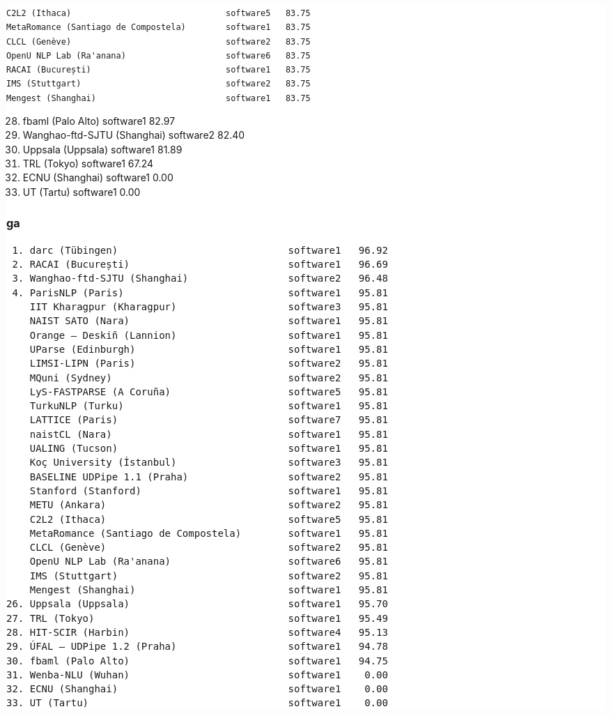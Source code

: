     C2L2 (Ithaca)                           	software5	83.75
    MetaRomance (Santiago de Compostela)    	software1	83.75
    CLCL (Genève)                           	software2	83.75
    OpenU NLP Lab (Ra'anana)                	software6	83.75
    RACAI (București)                       	software1	83.75
    IMS (Stuttgart)                         	software2	83.75
    Mengest (Shanghai)                      	software1	83.75
28. fbaml (Palo Alto)                       	software1	82.97
29. Wanghao-ftd-SJTU (Shanghai)             	software2	82.40
30. Uppsala (Uppsala)                       	software1	81.89
31. TRL (Tokyo)                             	software1	67.24
32. ECNU (Shanghai)                         	software1	 0.00
33. UT (Tartu)                              	software1	 0.00
</pre>



### ga

<pre>
 1. darc (Tübingen)                         	software1	96.92
 2. RACAI (București)                       	software1	96.69
 3. Wanghao-ftd-SJTU (Shanghai)             	software2	96.48
 4. ParisNLP (Paris)                        	software1	95.81
    IIT Kharagpur (Kharagpur)               	software3	95.81
    NAIST SATO (Nara)                       	software1	95.81
    Orange – Deskiñ (Lannion)               	software1	95.81
    UParse (Edinburgh)                      	software1	95.81
    LIMSI-LIPN (Paris)                      	software2	95.81
    MQuni (Sydney)                          	software2	95.81
    LyS-FASTPARSE (A Coruña)                	software5	95.81
    TurkuNLP (Turku)                        	software1	95.81
    LATTICE (Paris)                         	software7	95.81
    naistCL (Nara)                          	software1	95.81
    UALING (Tucson)                         	software1	95.81
    Koç University (İstanbul)               	software3	95.81
    BASELINE UDPipe 1.1 (Praha)             	software2	95.81
    Stanford (Stanford)                     	software1	95.81
    METU (Ankara)                           	software2	95.81
    C2L2 (Ithaca)                           	software5	95.81
    MetaRomance (Santiago de Compostela)    	software1	95.81
    CLCL (Genève)                           	software2	95.81
    OpenU NLP Lab (Ra'anana)                	software6	95.81
    IMS (Stuttgart)                         	software2	95.81
    Mengest (Shanghai)                      	software1	95.81
26. Uppsala (Uppsala)                       	software1	95.70
27. TRL (Tokyo)                             	software1	95.49
28. HIT-SCIR (Harbin)                       	software4	95.13
29. ÚFAL – UDPipe 1.2 (Praha)               	software1	94.78
30. fbaml (Palo Alto)                       	software1	94.75
31. Wenba-NLU (Wuhan)                       	software1	 0.00
32. ECNU (Shanghai)                         	software1	 0.00
33. UT (Tartu)                              	software1	 0.00
</pre>
